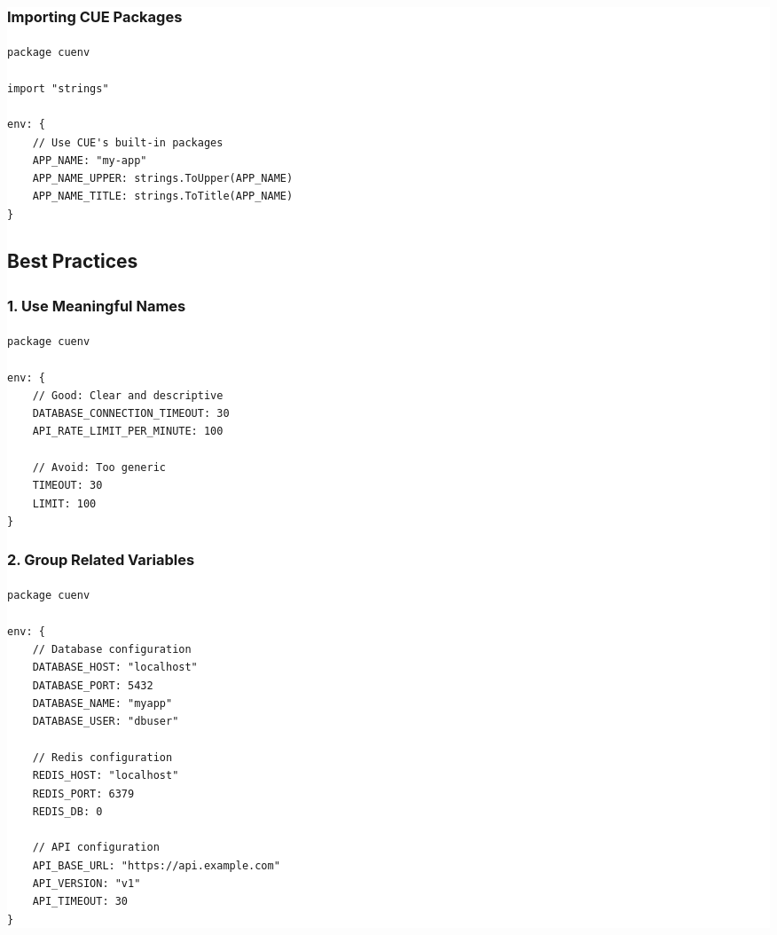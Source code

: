 ```cue title="env.cue"
```

### Importing CUE Packages

```cue title="env.cue"
package cuenv

import "strings"

env: {
    // Use CUE's built-in packages
    APP_NAME: "my-app"
    APP_NAME_UPPER: strings.ToUpper(APP_NAME)
    APP_NAME_TITLE: strings.ToTitle(APP_NAME)
}
```

## Best Practices

### 1. Use Meaningful Names

```cue title="env.cue"
package cuenv

env: {
    // Good: Clear and descriptive
    DATABASE_CONNECTION_TIMEOUT: 30
    API_RATE_LIMIT_PER_MINUTE: 100

    // Avoid: Too generic
    TIMEOUT: 30
    LIMIT: 100
}
```

### 2. Group Related Variables

```cue title="env.cue"
package cuenv

env: {
    // Database configuration
    DATABASE_HOST: "localhost"
    DATABASE_PORT: 5432
    DATABASE_NAME: "myapp"
    DATABASE_USER: "dbuser"

    // Redis configuration
    REDIS_HOST: "localhost"
    REDIS_PORT: 6379
    REDIS_DB: 0

    // API configuration
    API_BASE_URL: "https://api.example.com"
    API_VERSION: "v1"
    API_TIMEOUT: 30
}
```
